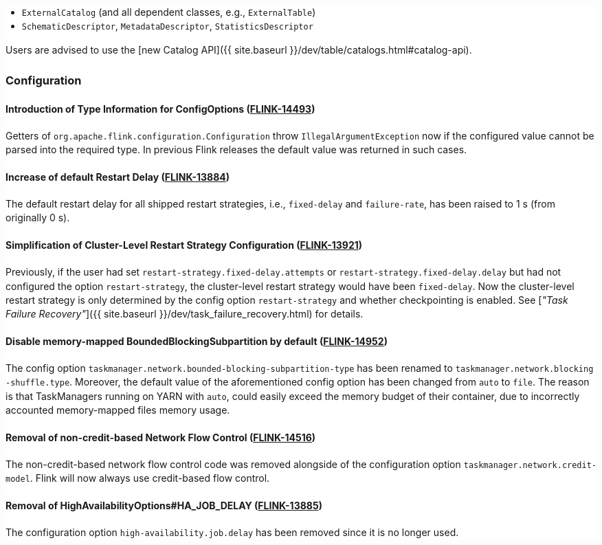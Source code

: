 * `ExternalCatalog` (and all dependent classes, e.g., `ExternalTable`)
* `SchematicDescriptor`, `MetadataDescriptor`, `StatisticsDescriptor`

Users are advised to use the [new Catalog API]({{ site.baseurl }}/dev/table/catalogs.html#catalog-api).


### Configuration
#### Introduction of Type Information for ConfigOptions ([FLINK-14493](https://issues.apache.org/jira/browse/FLINK-14493))
Getters of `org.apache.flink.configuration.Configuration` throw
`IllegalArgumentException` now if the configured value cannot be parsed into
the required type. In previous Flink releases the default value was returned
in such cases.

#### Increase of default Restart Delay ([FLINK-13884](https://issues.apache.org/jira/browse/FLINK-13884))
The default restart delay for all shipped restart strategies, i.e., `fixed-delay`
and `failure-rate`, has been raised to 1 s (from originally 0 s).

#### Simplification of Cluster-Level Restart Strategy Configuration ([FLINK-13921](https://issues.apache.org/jira/browse/FLINK-13921))
Previously, if the user had set `restart-strategy.fixed-delay.attempts` or
`restart-strategy.fixed-delay.delay` but had not configured the option
`restart-strategy`, the cluster-level restart strategy would have been
`fixed-delay`. Now the cluster-level restart strategy is only determined by
the config option `restart-strategy` and whether checkpointing is enabled. See
[_"Task Failure Recovery"_]({{ site.baseurl }}/dev/task_failure_recovery.html)
for details.

#### Disable memory-mapped BoundedBlockingSubpartition by default ([FLINK-14952](https://issues.apache.org/jira/browse/FLINK-14952))
The config option `taskmanager.network.bounded-blocking-subpartition-type` has
been renamed to `taskmanager.network.blocking-shuffle.type`. Moreover, the
default value of the aforementioned config option has been changed from `auto`
to `file`. The reason is that TaskManagers running on YARN with `auto`, could
easily exceed the memory budget of their container, due to incorrectly accounted
memory-mapped files memory usage.

#### Removal of non-credit-based Network Flow Control ([FLINK-14516](https://issues.apache.org/jira/browse/FLINK-14516))
The non-credit-based network flow control code was removed alongside of the
configuration option `taskmanager.network.credit-model`. Flink will now always
use credit-based flow control.

#### Removal of HighAvailabilityOptions#HA_JOB_DELAY ([FLINK-13885](https://issues.apache.org/jira/browse/FLINK-13885))
The configuration option `high-availability.job.delay` has been removed
since it is no longer used.

